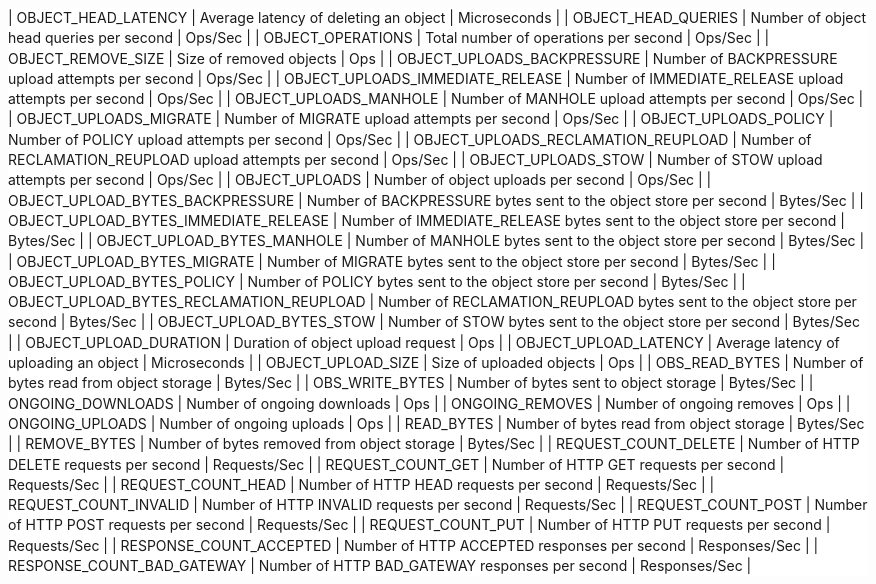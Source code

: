 | OBJECT\_HEAD\_LATENCY                                | Average latency of deleting an object                                     | Microseconds  |
| OBJECT\_HEAD\_QUERIES                                | Number of object head queries per second                                  | Ops/Sec       |
| OBJECT\_OPERATIONS                                   | Total number of operations per second                                     | Ops/Sec       |
| OBJECT\_REMOVE\_SIZE                                 | Size of removed objects                                                   | Ops           |
| OBJECT\_UPLOADS\_BACKPRESSURE                        | Number of BACKPRESSURE upload attempts per second                         | Ops/Sec       |
| OBJECT\_UPLOADS\_IMMEDIATE\_RELEASE                  | Number of IMMEDIATE\_RELEASE upload attempts per second                   | Ops/Sec       |
| OBJECT\_UPLOADS\_MANHOLE                             | Number of MANHOLE upload attempts per second                              | Ops/Sec       |
| OBJECT\_UPLOADS\_MIGRATE                             | Number of MIGRATE upload attempts per second                              | Ops/Sec       |
| OBJECT\_UPLOADS\_POLICY                              | Number of POLICY upload attempts per second                               | Ops/Sec       |
| OBJECT\_UPLOADS\_RECLAMATION\_REUPLOAD               | Number of RECLAMATION\_REUPLOAD upload attempts per second                | Ops/Sec       |
| OBJECT\_UPLOADS\_STOW                                | Number of STOW upload attempts per second                                 | Ops/Sec       |
| OBJECT\_UPLOADS                                      | Number of object uploads per second                                       | Ops/Sec       |
| OBJECT\_UPLOAD\_BYTES\_BACKPRESSURE                  | Number of BACKPRESSURE bytes sent to the object store per second          | Bytes/Sec     |
| OBJECT\_UPLOAD\_BYTES\_IMMEDIATE\_RELEASE            | Number of IMMEDIATE\_RELEASE bytes sent to the object store per second    | Bytes/Sec     |
| OBJECT\_UPLOAD\_BYTES\_MANHOLE                       | Number of MANHOLE bytes sent to the object store per second               | Bytes/Sec     |
| OBJECT\_UPLOAD\_BYTES\_MIGRATE                       | Number of MIGRATE bytes sent to the object store per second               | Bytes/Sec     |
| OBJECT\_UPLOAD\_BYTES\_POLICY                        | Number of POLICY bytes sent to the object store per second                | Bytes/Sec     |
| OBJECT\_UPLOAD\_BYTES\_RECLAMATION\_REUPLOAD         | Number of RECLAMATION\_REUPLOAD bytes sent to the object store per second | Bytes/Sec     |
| OBJECT\_UPLOAD\_BYTES\_STOW                          | Number of STOW bytes sent to the object store per second                  | Bytes/Sec     |
| OBJECT\_UPLOAD\_DURATION                             | Duration of object upload request                                         | Ops           |
| OBJECT\_UPLOAD\_LATENCY                              | Average latency of uploading an object                                    | Microseconds  |
| OBJECT\_UPLOAD\_SIZE                                 | Size of uploaded objects                                                  | Ops           |
| OBS\_READ\_BYTES                                     | Number of bytes read from object storage                                  | Bytes/Sec     |
| OBS\_WRITE\_BYTES                                    | Number of bytes sent to object storage                                    | Bytes/Sec     |
| ONGOING\_DOWNLOADS                                   | Number of ongoing downloads                                               | Ops           |
| ONGOING\_REMOVES                                     | Number of ongoing removes                                                 | Ops           |
| ONGOING\_UPLOADS                                     | Number of ongoing uploads                                                 | Ops           |
| READ\_BYTES                                          | Number of bytes read from object storage                                  | Bytes/Sec     |
| REMOVE\_BYTES                                        | Number of bytes removed from object storage                               | Bytes/Sec     |
| REQUEST\_COUNT\_DELETE                               | Number of HTTP DELETE requests per second                                 | Requests/Sec  |
| REQUEST\_COUNT\_GET                                  | Number of HTTP GET requests per second                                    | Requests/Sec  |
| REQUEST\_COUNT\_HEAD                                 | Number of HTTP HEAD requests per second                                   | Requests/Sec  |
| REQUEST\_COUNT\_INVALID                              | Number of HTTP INVALID requests per second                                | Requests/Sec  |
| REQUEST\_COUNT\_POST                                 | Number of HTTP POST requests per second                                   | Requests/Sec  |
| REQUEST\_COUNT\_PUT                                  | Number of HTTP PUT requests per second                                    | Requests/Sec  |
| RESPONSE\_COUNT\_ACCEPTED                            | Number of HTTP ACCEPTED responses per second                              | Responses/Sec |
| RESPONSE\_COUNT\_BAD\_GATEWAY                        | Number of HTTP BAD\_GATEWAY responses per second                          | Responses/Sec |